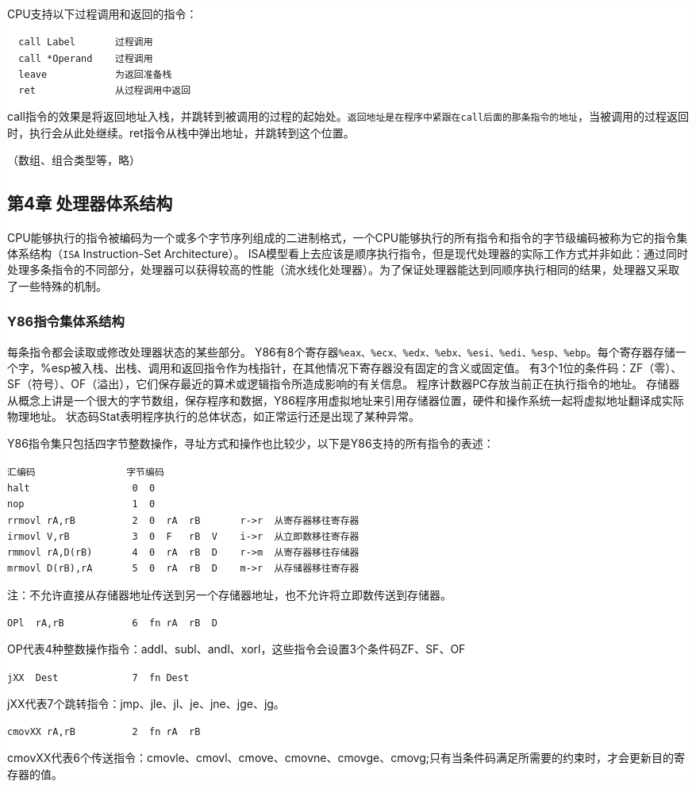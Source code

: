 CPU支持以下过程调用和返回的指令：
```
  call Label       过程调用
  call *Operand    过程调用
  leave            为返回准备栈
  ret              从过程调用中返回
```
call指令的效果是将返回地址入栈，并跳转到被调用的过程的起始处。`返回地址是在程序中紧跟在call后面的那条指令的地址`，当被调用的过程返回时，执行会从此处继续。ret指令从栈中弹出地址，并跳转到这个位置。

（数组、组合类型等，略）


## 第4章 处理器体系结构
CPU能够执行的指令被编码为一个或多个字节序列组成的二进制格式，一个CPU能够执行的所有指令和指令的字节级编码被称为它的指令集体系结构（`ISA` Instruction-Set Architecture）。
ISA模型看上去应该是顺序执行指令，但是现代处理器的实际工作方式并非如此：通过同时处理多条指令的不同部分，处理器可以获得较高的性能（流水线化处理器）。为了保证处理器能达到同顺序执行相同的结果，处理器又采取了一些特殊的机制。

### Y86指令集体系结构
每条指令都会读取或修改处理器状态的某些部分。
Y86有8个寄存器`%eax、%ecx、%edx、%ebx、%esi、%edi、%esp、%ebp`。每个寄存器存储一个字，%esp被入栈、出栈、调用和返回指令作为栈指针，在其他情况下寄存器没有固定的含义或固定值。
有3个1位的条件码：ZF（零）、SF（符号）、OF（溢出），它们保存最近的算术或逻辑指令所造成影响的有关信息。
程序计数器PC存放当前正在执行指令的地址。
存储器从概念上讲是一个很大的字节数组，保存程序和数据，Y86程序用虚拟地址来引用存储器位置，硬件和操作系统一起将虚拟地址翻译成实际物理地址。
状态码Stat表明程序执行的总体状态，如正常运行还是出现了某种异常。

Y86指令集只包括四字节整数操作，寻址方式和操作也比较少，以下是Y86支持的所有指令的表述：
```
汇编码                字节编码
halt                  0  0
nop                   1  0
rrmovl rA,rB          2  0  rA  rB       r->r  从寄存器移往寄存器
irmovl V,rB           3  0  F   rB  V    i->r  从立即数移往寄存器
rmmovl rA,D(rB)       4  0  rA  rB  D    r->m  从寄存器移往存储器
mrmovl D(rB),rA       5  0  rA  rB  D    m->r  从存储器移往寄存器
```
注：不允许直接从存储器地址传送到另一个存储器地址，也不允许将立即数传送到存储器。

```
OPl  rA,rB            6  fn rA  rB  D    
```
OP代表4种整数操作指令：addl、subl、andl、xorl，这些指令会设置3个条件码ZF、SF、OF

```
jXX  Dest             7  fn Dest
```
jXX代表7个跳转指令：jmp、jle、jl、je、jne、jge、jg。

```
cmovXX rA,rB          2  fn rA  rB
```
cmovXX代表6个传送指令：cmovle、cmovl、cmove、cmovne、cmovge、cmovg;只有当条件码满足所需要的约束时，才会更新目的寄存器的值。
